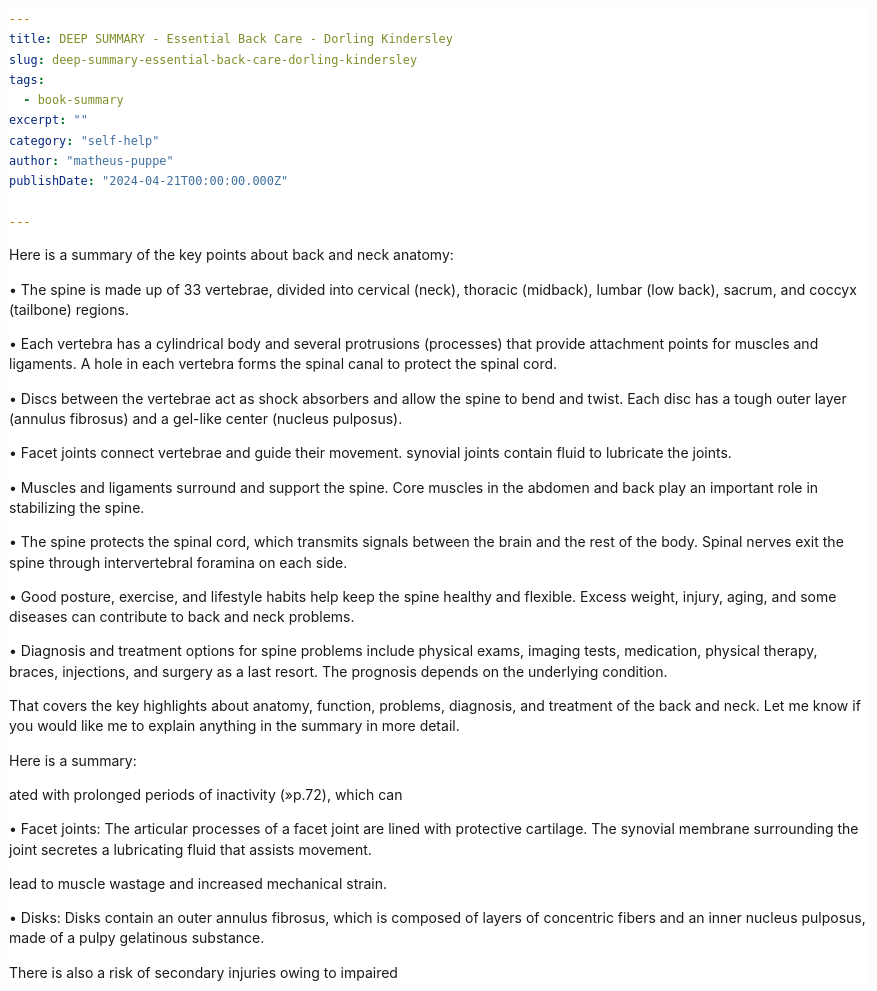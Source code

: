 ```yaml
---
title: DEEP SUMMARY - Essential Back Care - Dorling Kindersley
slug: deep-summary-essential-back-care-dorling-kindersley
tags: 
  - book-summary
excerpt: ""
category: "self-help"
author: "matheus-puppe"
publishDate: "2024-04-21T00:00:00.000Z"

---
```



 Here is a summary of the key points about back and neck anatomy:

• The spine is made up of 33 vertebrae, divided into cervical (neck), thoracic (midback), lumbar (low back), sacrum, and coccyx (tailbone) regions. 

• Each vertebra has a cylindrical body and several protrusions (processes) that provide attachment points for muscles and ligaments. A hole in each vertebra forms the spinal canal to protect the spinal cord.

• Discs between the vertebrae act as shock absorbers and allow the spine to bend and twist. Each disc has a tough outer layer (annulus fibrosus) and a gel-like center (nucleus pulposus). 

• Facet joints connect vertebrae and guide their movement. synovial joints contain fluid to lubricate the joints.

• Muscles and ligaments surround and support the spine. Core muscles in the abdomen and back play an important role in stabilizing the spine.

• The spine protects the spinal cord, which transmits signals between the brain and the rest of the body. Spinal nerves exit the spine through intervertebral foramina on each side.

• Good posture, exercise, and lifestyle habits help keep the spine healthy and flexible. Excess weight, injury, aging, and some diseases can contribute to back and neck problems.

• Diagnosis and treatment options for spine problems include physical exams, imaging tests, medication, physical therapy, braces, injections, and surgery as a last resort. The prognosis depends on the underlying condition.

That covers the key highlights about anatomy, function, problems, diagnosis, and treatment of the back and neck. Let me know if you would like me to explain anything in the summary in more detail.

 Here is a summary:

ated with prolonged periods of inactivity (»p.72), which can

• Facet joints: The articular processes of a facet joint are lined with protective cartilage. The synovial membrane surrounding the joint secretes a lubricating fluid that assists movement. 

lead to muscle wastage and increased mechanical strain.

• Disks: Disks contain an outer annulus fibrosus, which is composed of layers of concentric fibers and an inner nucleus pulposus, made of a pulpy gelatinous substance.

There is also a risk of secondary injuries owing to impaired
